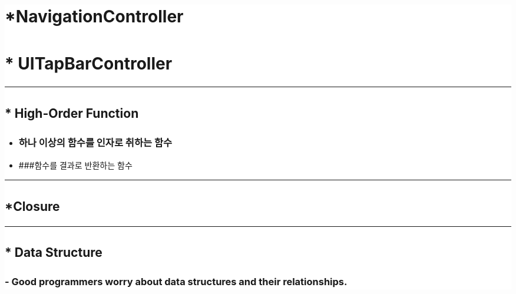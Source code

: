 












# *NavigationController











# * UITapBarController







---

## * High-Order Function

- ### 하나 이상의 함수를 인자로 취하는 함수

- ###함수를 결과로 반환하는 함수







---



## *Closure











---

## * Data Structure

### -  Good programmers worry about data structures and their relationships.
